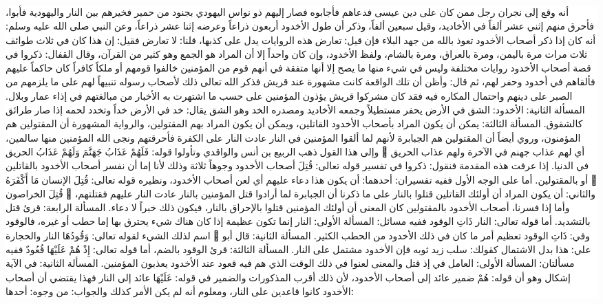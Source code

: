 أنه وقع إلى نجران رجل ممن كان على دين عيسى فدعاهم فأجابوه فصار إليهم ذو نواس اليهودي بجنود من حمير فخيرهم بين النار واليهودية فأبوا، فأحرق منهم إثني عشر ألفاً في الأخاديد، وقيل سبعين ألفاً، وذكر أن طول الأخدود أربعون ذراعاً وعرضه إثنا عشر ذراعاً، وعن النبي صلى الله عليه وسلم: أنه كان إذا ذكر أصحاب الأخدود تعوذ بالله من جهد البلاء فإن قيل: تعارض هذه الروايات يدل على كذبها، قلنا: لا تعارض فقيل: إن هذا كان في ثلاث طوائف ثلاث مرات مرة باليمن، ومرة بالعراق، ومرة بالشام، ولفظ الأخدود، وإن كان واحداً إلا أن المراد هو الجمع وهو كثير من القرآن، وقال القفال: ذكروا في قصة أصحاب الأخدود روايات مختلفة وليس في شيء منها ما يصح إلا أنها متفقة في أنهم قوم من المؤمنين خالفوا قومهم أو ملكاً كافراً كان حاكماً عليهم فألقاهم في أخدود وحفر لهم، ثم قال: وأظن أن تلك الواقعة كانت مشهورة عند قريش فذكر الله تعالى ذلك لأصحاب رسوله تنبيهاً لهم على ما يلزمهم من الصبر على دينهم واحتمال المكاره فيه فقد كان مشركوا قريش يؤذون المؤمنين على حسب ما اشتهرت به الأخبار من مبالغتهم في إذاء عمار وبلال.
المسألة الثانية:
الأخدود: الشق في الأرض يحفر مستطيلاً وجمعه الأخاديد ومصدره الخد وهو الشق يقال: خد في الأرض خداً وتخدد لحمه إذا صار طرائق كالشقوق.
المسألة الثالثة:
يمكن أن يكون المراد بأصحاب الأخدود القاتلين، ويمكن أن يكون المراد بهم المقتولين، والرواية المشهورة أن المقتولين هم المؤمنون، وروي أيضاً أن المقتولين هم الجبابرة لأنهم لما ألقوا المؤمنين في النار عادت النار على الكفرة فأحرقتهم ونجى الله المؤمنين منها سالمين، وإلى هذا القول ذهب الربيع بن أنس والواقدي وتأولوا قوله:
فَلَهُمْ عَذَابُ جَهَنَّمَ وَلَهُمْ عَذَابُ الحريق

أي لهم عذاب جهنم في الآخرة ولهم عذاب الحريق في الدنيا.
إذا عرفت هذه المقدمة فنقول:
ذكروا في تفسير قوله تعالى:
قُتِلَ أصحاب الأخدود
وجوهاً ثلاثة وذلك لأنا إما أن نفسر أصحاب الأخدود بالقاتلين أو بالمقتولين.
أما على الوجه الأول ففيه تفسيران:
أحدهما:
أن يكون هذا دعاء عليهم أي لعن أصحاب الأخدود، ونظيره قوله تعالى:
قُتِلَ الإنسان مَا أَكْفَرَهُ

قُتِلَ الخراصون

والثاني: أن يكون المراد أن أولئك القاتلين قتلوا بالنار على ما ذكرنا أن الجبابرة لما أرادوا قتل المؤمنين بالنار عادت النار عليهم فقتلتهم، وأما إذا فسرنا، أصحاب الأخدود بالمقتولين كان المعنى أن أولئك المؤمنين قتلوا بالإحراق بالنار، فيكون ذلك خبراً لا دعاء.
المسألة الرابعة:
قرئ قتل بالتشديد.
أما قوله تعالى:
النار ذَاتِ الوقود
ففيه مسائل:
المسألة الأولى:
النار إنما تكون عظيمة إذا كان هناك شيء يحترق بها إما حطب أو غيره، فالوقود اسم لذلك الشيء لقوله تعالى:
وَقُودُهَا النار والحجارة

وفي:
ذَاتِ الوقود
تعظيم أمر ما كان في ذلك الأخدود من الحطب الكثير.
المسألة الثانية:
قال أبو علي: هذا بدل الاشتمال كقولك: سلب زيد ثوبه فإن الأخدود مشتمل على النار.
المسألة الثالثة:
قرئ الوقود بالضم، أما قوله تعالى:
إِذْ هُمْ عَلَيْهَا قُعُودٌ
ففيه مسألتان:
المسألة الأولى:
العامل في إذ قتل والمعنى لعنوا في ذلك الوقت الذي هم فيه قعود عند الأخدود يعذبون المؤمنين.
المسألة الثانية:
في الآية إشكال وهو أن قوله:
هُمْ
ضمير عائد إلى أصحاب الأخدود، لأن ذلك أقرب المذكورات والضمير في قوله:
عَلَيْهَا
عائد إلى النار فهذا يقتضي أن أصحاب الأخدود كانوا قاعدين على النار، ومعلوم أنه لم يكن الأمر كذلك والجواب: من وجوه:
أحدها: